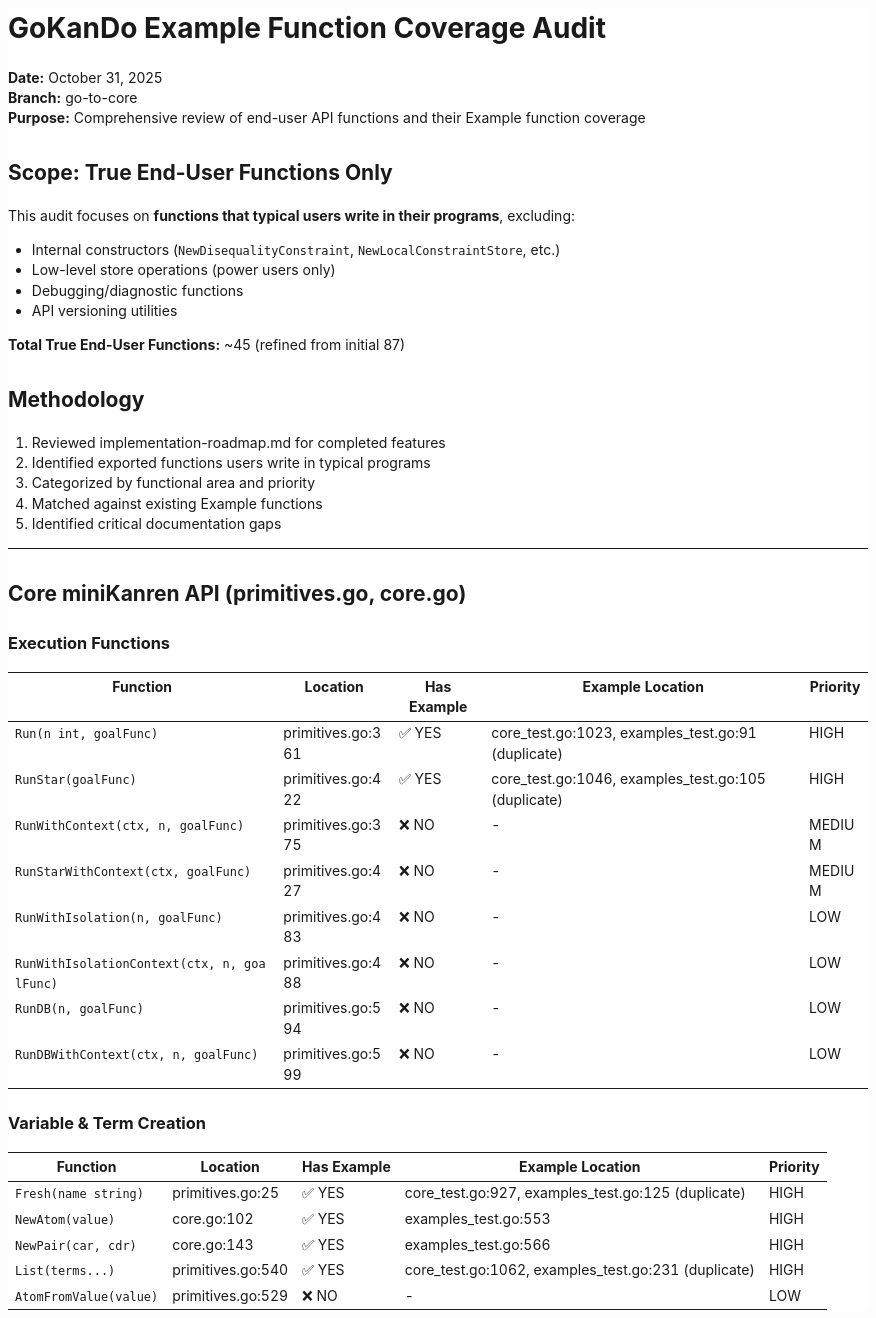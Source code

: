 # GoKanDo Example Function Coverage Audit
**Date:** October 31, 2025  
**Branch:** go-to-core  
**Purpose:** Comprehensive review of end-user API functions and their Example function coverage

## Scope: True End-User Functions Only

This audit focuses on **functions that typical users write in their programs**, excluding:
- Internal constructors (`NewDisequalityConstraint`, `NewLocalConstraintStore`, etc.)
- Low-level store operations (power users only)
- Debugging/diagnostic functions
- API versioning utilities

**Total True End-User Functions:** ~45 (refined from initial 87)

## Methodology
1. Reviewed implementation-roadmap.md for completed features
2. Identified exported functions users write in typical programs
3. Categorized by functional area and priority
4. Matched against existing Example functions
5. Identified critical documentation gaps

---

## Core miniKanren API (primitives.go, core.go)

### Execution Functions
| Function | Location | Has Example | Example Location | Priority |
|----------|----------|-------------|------------------|----------|
| `Run(n int, goalFunc)` | primitives.go:361 | ✅ YES | core_test.go:1023, examples_test.go:91 (duplicate) | HIGH |
| `RunStar(goalFunc)` | primitives.go:422 | ✅ YES | core_test.go:1046, examples_test.go:105 (duplicate) | HIGH |
| `RunWithContext(ctx, n, goalFunc)` | primitives.go:375 | ❌ NO | - | MEDIUM |
| `RunStarWithContext(ctx, goalFunc)` | primitives.go:427 | ❌ NO | - | MEDIUM |
| `RunWithIsolation(n, goalFunc)` | primitives.go:483 | ❌ NO | - | LOW |
| `RunWithIsolationContext(ctx, n, goalFunc)` | primitives.go:488 | ❌ NO | - | LOW |
| `RunDB(n, goalFunc)` | primitives.go:594 | ❌ NO | - | LOW |
| `RunDBWithContext(ctx, n, goalFunc)` | primitives.go:599 | ❌ NO | - | LOW |

### Variable & Term Creation
| Function | Location | Has Example | Example Location | Priority |
|----------|----------|-------------|------------------|----------|
| `Fresh(name string)` | primitives.go:25 | ✅ YES | core_test.go:927, examples_test.go:125 (duplicate) | HIGH |
| `NewAtom(value)` | core.go:102 | ✅ YES | examples_test.go:553 | HIGH |
| `NewPair(car, cdr)` | core.go:143 | ✅ YES | examples_test.go:566 | HIGH |
| `List(terms...)` | primitives.go:540 | ✅ YES | core_test.go:1062, examples_test.go:231 (duplicate) | HIGH |
| `AtomFromValue(value)` | primitives.go:529 | ❌ NO | - | LOW |
